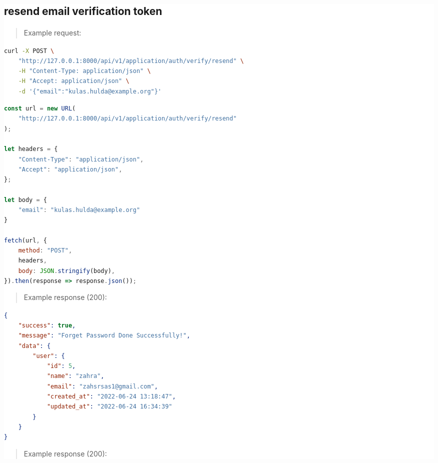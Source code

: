 </form>


## resend email verification token




> Example request:

```bash
curl -X POST \
    "http://127.0.0.1:8000/api/v1/application/auth/verify/resend" \
    -H "Content-Type: application/json" \
    -H "Accept: application/json" \
    -d '{"email":"kulas.hulda@example.org"}'

```

```javascript
const url = new URL(
    "http://127.0.0.1:8000/api/v1/application/auth/verify/resend"
);

let headers = {
    "Content-Type": "application/json",
    "Accept": "application/json",
};

let body = {
    "email": "kulas.hulda@example.org"
}

fetch(url, {
    method: "POST",
    headers,
    body: JSON.stringify(body),
}).then(response => response.json());
```


> Example response (200):

```json
{
    "success": true,
    "message": "Forget Password Done Successfully!",
    "data": {
        "user": {
            "id": 5,
            "name": "zahra",
            "email": "zahsrsas1@gmail.com",
            "created_at": "2022-06-24 13:18:47",
            "updated_at": "2022-06-24 16:34:39"
        }
    }
}
```
> Example response (200):
